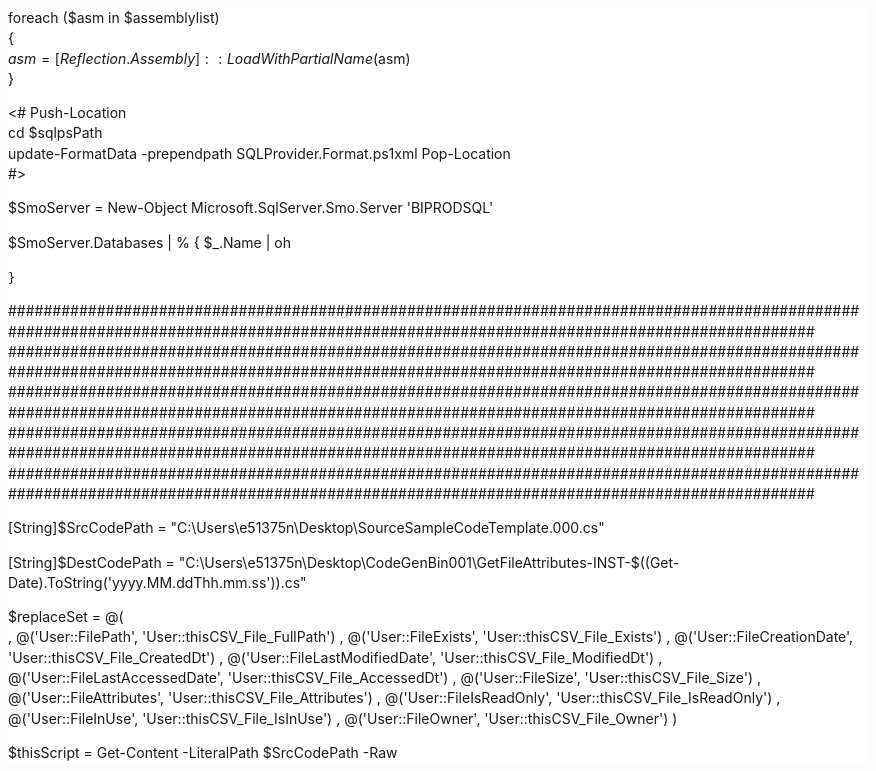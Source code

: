  
foreach ($asm in $assemblylist)  
{  
    $asm = [Reflection.Assembly]::LoadWithPartialName($asm)  
}  
 
 
 <# 
Push-Location  
cd $sqlpsPath  
update-FormatData -prependpath SQLProvider.Format.ps1xml
Pop-Location  
#>


$SmoServer = New-Object Microsoft.SqlServer.Smo.Server 'BIPRODSQL'


$SmoServer.Databases | 
  % {
        $_.Name | oh

    }



###########################################################################################################################################################################################
###########################################################################################################################################################################################
###########################################################################################################################################################################################
###########################################################################################################################################################################################
###########################################################################################################################################################################################


[String]$SrcCodePath = "C:\Users\e51375n\Desktop\SourceSampleCodeTemplate.000.cs"

[String]$DestCodePath = "C:\Users\e51375n\Desktop\CodeGenBin001\GetFileAttributes-INST-$((Get-Date).ToString('yyyy.MM.ddThh.mm.ss')).cs"


$replaceSet = @(  
  , @('User::FilePath', 'User::thisCSV_File_FullPath')
  , @('User::FileExists', 'User::thisCSV_File_Exists')
  , @('User::FileCreationDate', 'User::thisCSV_File_CreatedDt')
  , @('User::FileLastModifiedDate', 'User::thisCSV_File_ModifiedDt')
  , @('User::FileLastAccessedDate', 'User::thisCSV_File_AccessedDt')
  , @('User::FileSize', 'User::thisCSV_File_Size')
  , @('User::FileAttributes', 'User::thisCSV_File_Attributes')
  , @('User::FileIsReadOnly', 'User::thisCSV_File_IsReadOnly')
  , @('User::FileInUse', 'User::thisCSV_File_IsInUse')
  , @('User::FileOwner', 'User::thisCSV_File_Owner')
  )

  $thisScript = Get-Content -LiteralPath $SrcCodePath -Raw 
